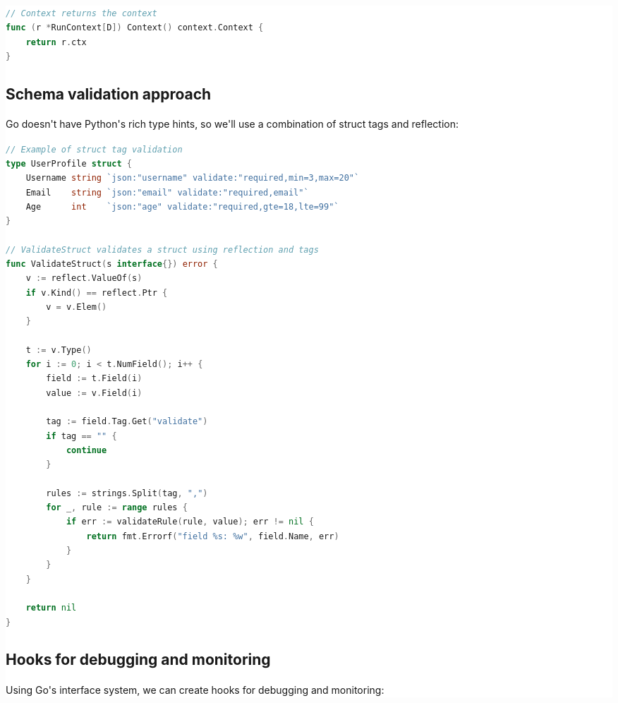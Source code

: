 ```go
// Context returns the context
func (r *RunContext[D]) Context() context.Context {
    return r.ctx
}
```

## Schema validation approach

Go doesn't have Python's rich type hints, so we'll use a combination of struct tags and reflection:

```go
// Example of struct tag validation
type UserProfile struct {
    Username string `json:"username" validate:"required,min=3,max=20"`
    Email    string `json:"email" validate:"required,email"`
    Age      int    `json:"age" validate:"required,gte=18,lte=99"`
}

// ValidateStruct validates a struct using reflection and tags
func ValidateStruct(s interface{}) error {
    v := reflect.ValueOf(s)
    if v.Kind() == reflect.Ptr {
        v = v.Elem()
    }
    
    t := v.Type()
    for i := 0; i < t.NumField(); i++ {
        field := t.Field(i)
        value := v.Field(i)
        
        tag := field.Tag.Get("validate")
        if tag == "" {
            continue
        }
        
        rules := strings.Split(tag, ",")
        for _, rule := range rules {
            if err := validateRule(rule, value); err != nil {
                return fmt.Errorf("field %s: %w", field.Name, err)
            }
        }
    }
    
    return nil
}
```

## Hooks for debugging and monitoring

Using Go's interface system, we can create hooks for debugging and monitoring:
